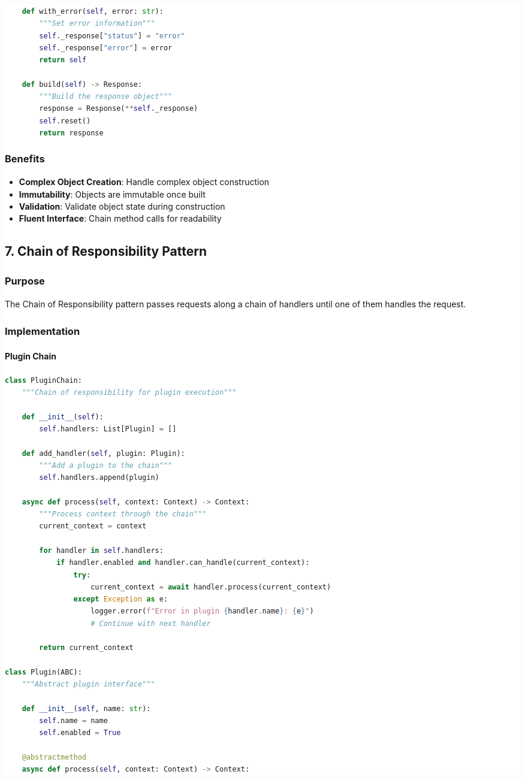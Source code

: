 ```python
    def with_error(self, error: str):
        """Set error information"""
        self._response["status"] = "error"
        self._response["error"] = error
        return self
    
    def build(self) -> Response:
        """Build the response object"""
        response = Response(**self._response)
        self.reset()
        return response
```

### Benefits
- **Complex Object Creation**: Handle complex object construction
- **Immutability**: Objects are immutable once built
- **Validation**: Validate object state during construction
- **Fluent Interface**: Chain method calls for readability

## 7. Chain of Responsibility Pattern

### Purpose
The Chain of Responsibility pattern passes requests along a chain of handlers until one of them handles the request.

### Implementation

#### Plugin Chain
```python
class PluginChain:
    """Chain of responsibility for plugin execution"""
    
    def __init__(self):
        self.handlers: List[Plugin] = []
    
    def add_handler(self, plugin: Plugin):
        """Add a plugin to the chain"""
        self.handlers.append(plugin)
    
    async def process(self, context: Context) -> Context:
        """Process context through the chain"""
        current_context = context
        
        for handler in self.handlers:
            if handler.enabled and handler.can_handle(current_context):
                try:
                    current_context = await handler.process(current_context)
                except Exception as e:
                    logger.error(f"Error in plugin {handler.name}: {e}")
                    # Continue with next handler
        
        return current_context

class Plugin(ABC):
    """Abstract plugin interface"""
    
    def __init__(self, name: str):
        self.name = name
        self.enabled = True
    
    @abstractmethod
    async def process(self, context: Context) -> Context:
```